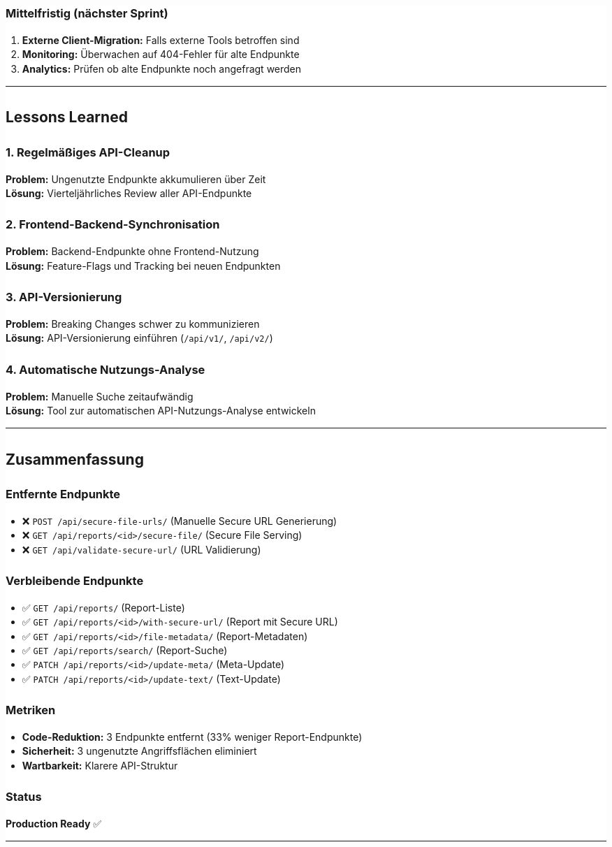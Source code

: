 ### Mittelfristig (nächster Sprint)

1. **Externe Client-Migration:** Falls externe Tools betroffen sind
2. **Monitoring:** Überwachen auf 404-Fehler für alte Endpunkte
3. **Analytics:** Prüfen ob alte Endpunkte noch angefragt werden

---

## Lessons Learned

### 1. Regelmäßiges API-Cleanup
**Problem:** Ungenutzte Endpunkte akkumulieren über Zeit  
**Lösung:** Vierteljährliches Review aller API-Endpunkte

### 2. Frontend-Backend-Synchronisation
**Problem:** Backend-Endpunkte ohne Frontend-Nutzung  
**Lösung:** Feature-Flags und Tracking bei neuen Endpunkten

### 3. API-Versionierung
**Problem:** Breaking Changes schwer zu kommunizieren  
**Lösung:** API-Versionierung einführen (`/api/v1/`, `/api/v2/`)

### 4. Automatische Nutzungs-Analyse
**Problem:** Manuelle Suche zeitaufwändig  
**Lösung:** Tool zur automatischen API-Nutzungs-Analyse entwickeln

---

## Zusammenfassung

### Entfernte Endpunkte
- ❌ `POST /api/secure-file-urls/` (Manuelle Secure URL Generierung)
- ❌ `GET /api/reports/<id>/secure-file/` (Secure File Serving)
- ❌ `GET /api/validate-secure-url/` (URL Validierung)

### Verbleibende Endpunkte
- ✅ `GET /api/reports/` (Report-Liste)
- ✅ `GET /api/reports/<id>/with-secure-url/` (Report mit Secure URL)
- ✅ `GET /api/reports/<id>/file-metadata/` (Report-Metadaten)
- ✅ `GET /api/reports/search/` (Report-Suche)
- ✅ `PATCH /api/reports/<id>/update-meta/` (Meta-Update)
- ✅ `PATCH /api/reports/<id>/update-text/` (Text-Update)

### Metriken
- **Code-Reduktion:** 3 Endpunkte entfernt (33% weniger Report-Endpunkte)
- **Sicherheit:** 3 ungenutzte Angriffsflächen eliminiert
- **Wartbarkeit:** Klarere API-Struktur

### Status
**Production Ready** ✅

---